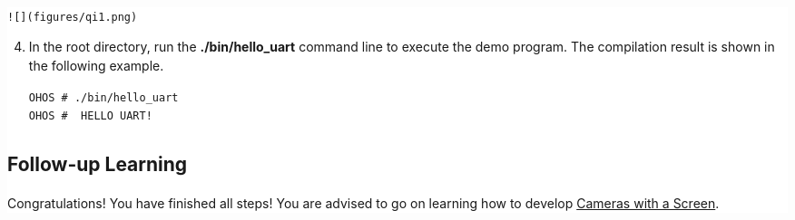     ![](figures/qi1.png)

4.  In the root directory, run the  **./bin/hello\_uart**  command line to execute the demo program. The compilation result is shown in the following example.

    ```
    OHOS # ./bin/hello_uart
    OHOS #  HELLO UART!
    ```


## Follow-up Learning<a name="section9712145420182"></a>

Congratulations! You have finished all steps! You are advised to go on learning how to develop  [Cameras with a Screen](../guide/screen-and-camera-control.md).

